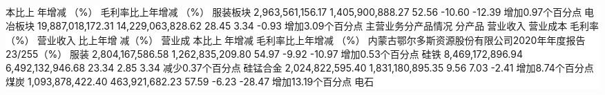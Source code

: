 本比上
年增减
（%）
毛利率比上年增减
（%）
服装板块
2,963,561,156.17
1,405,900,888.27
52.56
-10.60
-12.39
增加0.97个百分点
电冶板块
19,887,018,172.31
14,229,063,828.62
28.45
3.34
-0.93
增加3.09个百分点
主营业务分产品情况
分产品
营业收入
营业成本
毛利率
（%）
营业收入
比上年增
减（%）
营业成
本比上
年增减
毛利率比上年增减
（%）
内蒙古鄂尔多斯资源股份有限公司2020年年度报告
23/255（%）
服装
2,804,167,586.58
1,262,835,209.80
54.97
-9.92
-10.97
增加0.53个百分点
硅铁
8,469,172,896.94
6,492,132,946.68
23.34
2.85
3.34
减少0.37个百分点
硅锰合金
2,024,822,595.40
1,831,180,895.35
9.56
7.03
-2.41
增加8.74个百分点
煤炭
1,093,878,422.40
463,921,682.23
57.59
-6.23
-28.47
增加13.19个百分点
电石